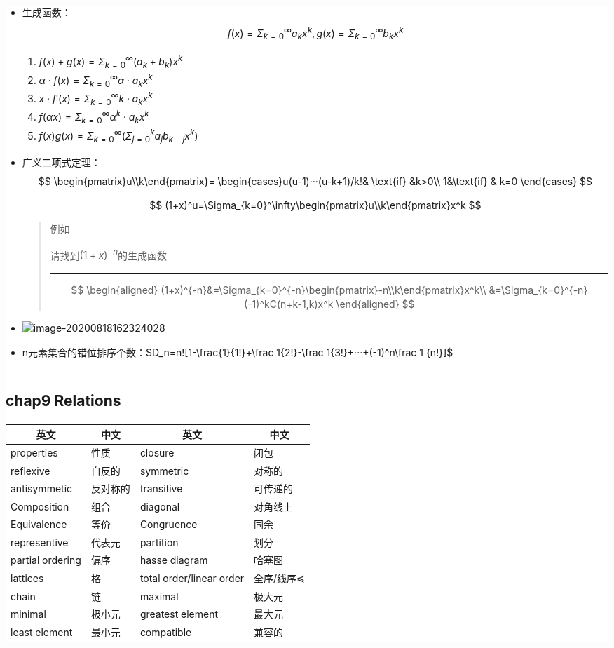 * 生成函数：
  $$
  f(x)=\Sigma_{k=0}^\infty a_kx^k,g(x)=\Sigma_{k=0}^\infty b_kx^k
  $$

  1. $f(x)+g(x)=\Sigma_{k=0}^\infty(a_k+b_k)x^k$
  2. $\alpha\cdot f(x)=\Sigma_{k=0}^\infty\alpha \cdot a_kx^k$
  3. $x\cdot f'(x)=\Sigma_{k=0}^\infty k \cdot a_kx^k$
  4. $f(\alpha x)=\Sigma_{k=0}^\infty \alpha^k\cdot a_k x^k$
  5. $f(x)g(x)=\Sigma_{k=0}^\infty(\Sigma_{j=0}^k a_j b_{k-j}x^k)$

* 广义二项式定理：
  $$
  \begin{pmatrix}u\\k\end{pmatrix}=
  \begin{cases}u(u-1)···(u-k+1)/k!& \text{if} &k>0\\
  1&\text{if} & k=0
  \end{cases}
  $$

  $$
  (1+x)^u=\Sigma_{k=0}^\infty\begin{pmatrix}u\\k\end{pmatrix}x^k
  $$

  > 例如
  >
  > 请找到$(1+x)^{-n}$的生成函数
  >
  > ---
  >
  > $$
  > \begin{aligned}
  > (1+x)^{-n}&=\Sigma_{k=0}^{-n}\begin{pmatrix}-n\\k\end{pmatrix}x^k\\
  > &=\Sigma_{k=0}^{-n}(-1)^kC(n+k-1,k)x^k
  > \end{aligned}
  > $$

* ![image-20200818162324028](C:\Users\ljy28\Desktop\学业\大二下\期末汇总\离散数学.assets\image-20200818162324028.png)

* n元素集合的错位排序个数：$D_n=n![1-\frac{1}{1!}+\frac 1{2!}-\frac 1{3!}+···+(-1)^n\frac 1 {n!}]$

---

## chap9 Relations

| 英文             | 中文     | 英文                     | 中文                    |
| ---------------- | -------- | ------------------------ | ----------------------- |
| properties       | 性质     | closure                  | 闭包                    |
| reflexive        | 自反的   | symmetric                | 对称的                  |
| antisymmetic     | 反对称的 | transitive               | 可传递的                |
| Composition      | 组合     | diagonal                 | 对角线上                |
| Equivalence      | 等价     | Congruence               | 同余                    |
| representive     | 代表元   | partition                | 划分                    |
| partial ordering | 偏序     | hasse diagram            | 哈塞图                  |
| lattices         | 格       | total order/linear order | 全序/线序$\preccurlyeq$ |
| chain            | 链       | maximal                  | 极大元                  |
| minimal          | 极小元   | greatest element         | 最大元                  |
| least element    | 最小元   | compatible               | 兼容的                  |
